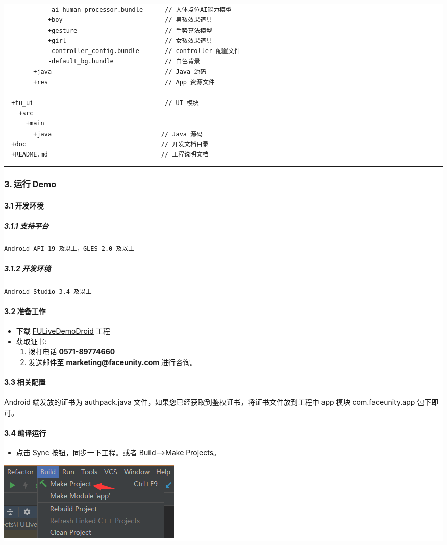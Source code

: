 ```
            -ai_human_processor.bundle      // 人体点位AI能力模型
            +boy                            // 男孩效果道具
            +gesture                        // 手势算法模型
            +girl                           // 女孩效果道具
            -controller_config.bundle       // controller 配置文件
            -default_bg.bundle              // 白色背景
        +java                               // Java 源码
        +res                                // App 资源文件

  +fu_ui                                    // UI 模块
    +src
      +main
        +java                              // Java 源码
  +doc		    	                       // 开发文档目录
  +README.md	 	                       // 工程说明文档
```

---

### 3. 运行 Demo

#### 3.1 开发环境

##### 3.1.1 支持平台

```
Android API 19 及以上，GLES 2.0 及以上
```

##### 3.1.2 开发环境

```
Android Studio 3.4 及以上
```

#### 3.2 准备工作

- 下载 [FULiveDemoDroid](https://github.com/Faceunity/FULiveDemoDroid) 工程
- 获取证书:
  1. 拨打电话 **0571-89774660**
  2. 发送邮件至 **marketing@faceunity.com** 进行咨询。

#### 3.3 相关配置

Android 端发放的证书为 authpack.java 文件，如果您已经获取到鉴权证书，将证书文件放到工程中 app 模块
com.faceunity.app 包下即可。

#### 3.4 编译运行

- 点击 Sync 按钮，同步一下工程。或者 Build-->Make Projects。

![AS-Make-Project](nama/imgs/as-make-project.png)
